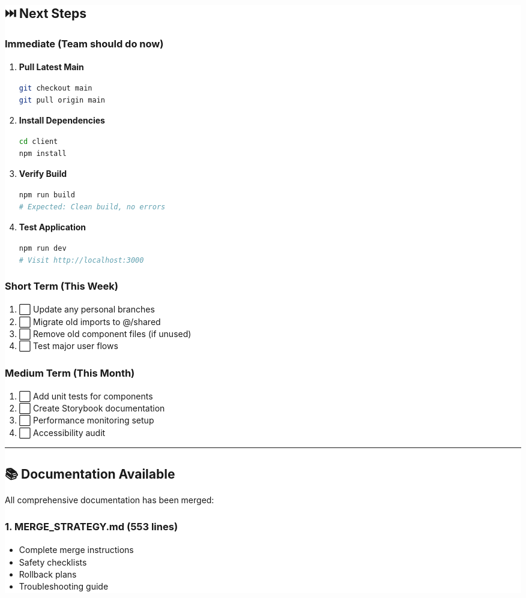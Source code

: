 
## ⏭️ Next Steps

### Immediate (Team should do now)

1. **Pull Latest Main**
   ```bash
   git checkout main
   git pull origin main
   ```

2. **Install Dependencies**
   ```bash
   cd client
   npm install
   ```

3. **Verify Build**
   ```bash
   npm run build
   # Expected: Clean build, no errors
   ```

4. **Test Application**
   ```bash
   npm run dev
   # Visit http://localhost:3000
   ```

### Short Term (This Week)

1. ⬜ Update any personal branches
2. ⬜ Migrate old imports to @/shared
3. ⬜ Remove old component files (if unused)
4. ⬜ Test major user flows

### Medium Term (This Month)

1. ⬜ Add unit tests for components
2. ⬜ Create Storybook documentation
3. ⬜ Performance monitoring setup
4. ⬜ Accessibility audit

---

## 📚 Documentation Available

All comprehensive documentation has been merged:

### 1. **MERGE_STRATEGY.md** (553 lines)
- Complete merge instructions
- Safety checklists
- Rollback plans
- Troubleshooting guide
